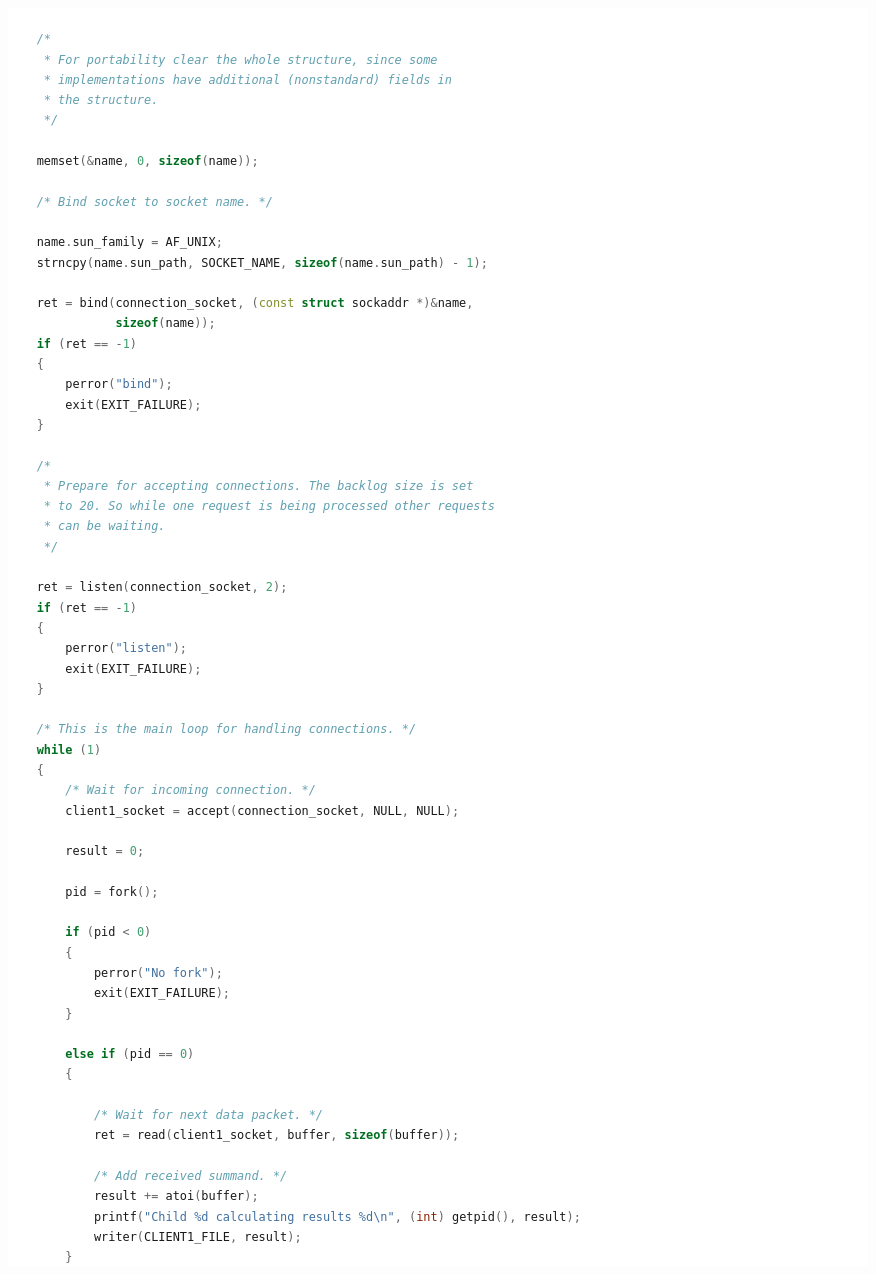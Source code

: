 ```C++

    /*
     * For portability clear the whole structure, since some
     * implementations have additional (nonstandard) fields in
     * the structure.
     */

    memset(&name, 0, sizeof(name));

    /* Bind socket to socket name. */

    name.sun_family = AF_UNIX;
    strncpy(name.sun_path, SOCKET_NAME, sizeof(name.sun_path) - 1);

    ret = bind(connection_socket, (const struct sockaddr *)&name,
               sizeof(name));
    if (ret == -1)
    {
        perror("bind");
        exit(EXIT_FAILURE);
    }

    /*
     * Prepare for accepting connections. The backlog size is set
     * to 20. So while one request is being processed other requests
     * can be waiting.
     */

    ret = listen(connection_socket, 2);
    if (ret == -1)
    {
        perror("listen");
        exit(EXIT_FAILURE);
    }

    /* This is the main loop for handling connections. */
    while (1)
    {
        /* Wait for incoming connection. */
        client1_socket = accept(connection_socket, NULL, NULL);

        result = 0;

        pid = fork();

        if (pid < 0)
        {
            perror("No fork");
            exit(EXIT_FAILURE);
        }

        else if (pid == 0)
        {

            /* Wait for next data packet. */
            ret = read(client1_socket, buffer, sizeof(buffer));

            /* Add received summand. */
            result += atoi(buffer);
            printf("Child %d calculating results %d\n", (int) getpid(), result);
            writer(CLIENT1_FILE, result);
        }

```